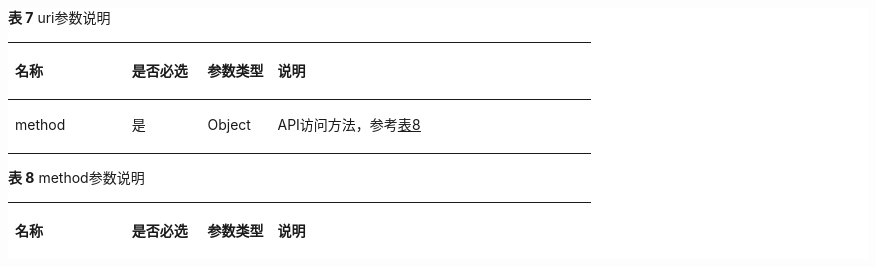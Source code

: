 **表 7**  uri参数说明

<a name="zh-cn_topic_0148464197_table683442044912"></a>
<table><thead align="left"><tr id="zh-cn_topic_0148464197_row1586516201494"><th class="cellrowborder" valign="top" width="20%" id="mcps1.2.5.1.1"><p id="zh-cn_topic_0148464197_p10865220114913"><a name="zh-cn_topic_0148464197_p10865220114913"></a><a name="zh-cn_topic_0148464197_p10865220114913"></a>名称</p>
</th>
<th class="cellrowborder" valign="top" width="13%" id="mcps1.2.5.1.2"><p id="zh-cn_topic_0148464197_p14865420134916"><a name="zh-cn_topic_0148464197_p14865420134916"></a><a name="zh-cn_topic_0148464197_p14865420134916"></a>是否必选</p>
</th>
<th class="cellrowborder" valign="top" width="12%" id="mcps1.2.5.1.3"><p id="zh-cn_topic_0148464197_p78811520104914"><a name="zh-cn_topic_0148464197_p78811520104914"></a><a name="zh-cn_topic_0148464197_p78811520104914"></a>参数类型</p>
</th>
<th class="cellrowborder" valign="top" width="55.00000000000001%" id="mcps1.2.5.1.4"><p id="zh-cn_topic_0148464197_p788132019493"><a name="zh-cn_topic_0148464197_p788132019493"></a><a name="zh-cn_topic_0148464197_p788132019493"></a>说明</p>
</th>
</tr>
</thead>
<tbody><tr id="zh-cn_topic_0148464197_row19881520164910"><td class="cellrowborder" valign="top" width="20%" headers="mcps1.2.5.1.1 "><p id="zh-cn_topic_0148464197_p17896420144917"><a name="zh-cn_topic_0148464197_p17896420144917"></a><a name="zh-cn_topic_0148464197_p17896420144917"></a>method</p>
</td>
<td class="cellrowborder" valign="top" width="13%" headers="mcps1.2.5.1.2 "><p id="zh-cn_topic_0148464197_p108961520104914"><a name="zh-cn_topic_0148464197_p108961520104914"></a><a name="zh-cn_topic_0148464197_p108961520104914"></a>是</p>
</td>
<td class="cellrowborder" valign="top" width="12%" headers="mcps1.2.5.1.3 "><p id="zh-cn_topic_0148464197_p12896720104910"><a name="zh-cn_topic_0148464197_p12896720104910"></a><a name="zh-cn_topic_0148464197_p12896720104910"></a>Object</p>
</td>
<td class="cellrowborder" valign="top" width="55.00000000000001%" headers="mcps1.2.5.1.4 "><p id="zh-cn_topic_0148464197_p10912132034910"><a name="zh-cn_topic_0148464197_p10912132034910"></a><a name="zh-cn_topic_0148464197_p10912132034910"></a>API访问方法，参考<a href="#zh-cn_topic_0148464197_table9653181810518">表8</a></p>
</td>
</tr>
</tbody>
</table>

**表 8**  method参数说明

<a name="zh-cn_topic_0148464197_table9653181810518"></a>
<table><thead align="left"><tr id="zh-cn_topic_0148464197_row3685201811512"><th class="cellrowborder" valign="top" width="20%" id="mcps1.2.5.1.1"><p id="zh-cn_topic_0148464197_p1570071814519"><a name="zh-cn_topic_0148464197_p1570071814519"></a><a name="zh-cn_topic_0148464197_p1570071814519"></a>名称</p>
</th>
<th class="cellrowborder" valign="top" width="13%" id="mcps1.2.5.1.2"><p id="zh-cn_topic_0148464197_p11700101811516"><a name="zh-cn_topic_0148464197_p11700101811516"></a><a name="zh-cn_topic_0148464197_p11700101811516"></a>是否必选</p>
</th>
<th class="cellrowborder" valign="top" width="12%" id="mcps1.2.5.1.3"><p id="zh-cn_topic_0148464197_p20716121895111"><a name="zh-cn_topic_0148464197_p20716121895111"></a><a name="zh-cn_topic_0148464197_p20716121895111"></a>参数类型</p>
</th>
<th class="cellrowborder" valign="top" width="55.00000000000001%" id="mcps1.2.5.1.4"><p id="zh-cn_topic_0148464197_p0716518105114"><a name="zh-cn_topic_0148464197_p0716518105114"></a><a name="zh-cn_topic_0148464197_p0716518105114"></a>说明</p>
</th>
</tr>
</thead>